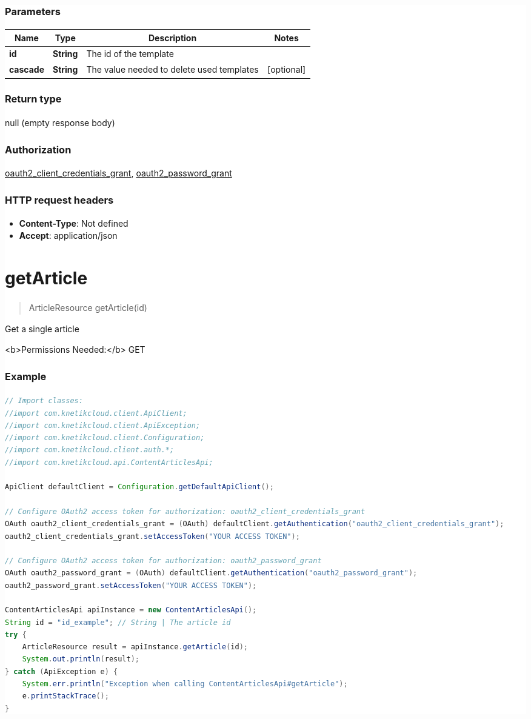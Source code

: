 ### Parameters

Name | Type | Description  | Notes
------------- | ------------- | ------------- | -------------
 **id** | **String**| The id of the template |
 **cascade** | **String**| The value needed to delete used templates | [optional]

### Return type

null (empty response body)

### Authorization

[oauth2_client_credentials_grant](../README.md#oauth2_client_credentials_grant), [oauth2_password_grant](../README.md#oauth2_password_grant)

### HTTP request headers

 - **Content-Type**: Not defined
 - **Accept**: application/json

<a name="getArticle"></a>
# **getArticle**
> ArticleResource getArticle(id)

Get a single article

&lt;b&gt;Permissions Needed:&lt;/b&gt; GET

### Example
```java
// Import classes:
//import com.knetikcloud.client.ApiClient;
//import com.knetikcloud.client.ApiException;
//import com.knetikcloud.client.Configuration;
//import com.knetikcloud.client.auth.*;
//import com.knetikcloud.api.ContentArticlesApi;

ApiClient defaultClient = Configuration.getDefaultApiClient();

// Configure OAuth2 access token for authorization: oauth2_client_credentials_grant
OAuth oauth2_client_credentials_grant = (OAuth) defaultClient.getAuthentication("oauth2_client_credentials_grant");
oauth2_client_credentials_grant.setAccessToken("YOUR ACCESS TOKEN");

// Configure OAuth2 access token for authorization: oauth2_password_grant
OAuth oauth2_password_grant = (OAuth) defaultClient.getAuthentication("oauth2_password_grant");
oauth2_password_grant.setAccessToken("YOUR ACCESS TOKEN");

ContentArticlesApi apiInstance = new ContentArticlesApi();
String id = "id_example"; // String | The article id
try {
    ArticleResource result = apiInstance.getArticle(id);
    System.out.println(result);
} catch (ApiException e) {
    System.err.println("Exception when calling ContentArticlesApi#getArticle");
    e.printStackTrace();
}
```
